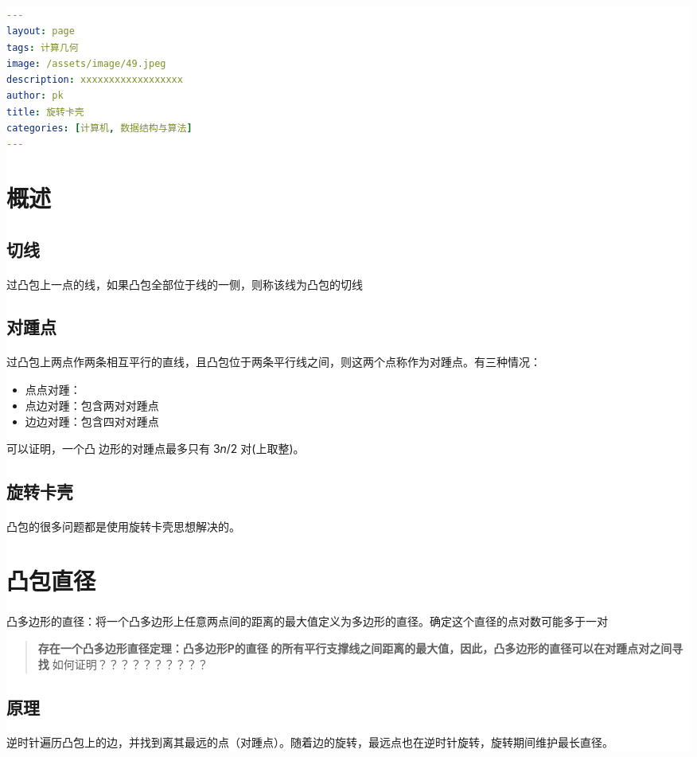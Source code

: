 ```yaml
---
layout: page
tags: 计算几何
image: /assets/image/49.jpeg
description: xxxxxxxxxxxxxxxxxx
author: pk
title: 旋转卡壳
categories: [计算机, 数据结构与算法]
---
```


# 概述

## 切线

过凸包上一点的线，如果凸包全部位于线的一侧，则称该线为凸包的切线



## 对踵点

过凸包上两点作两条相互平行的直线，且凸包位于两条平行线之间，则这两个点称作为对踵点。有三种情况：

- 点点对踵：
- 点边对踵：包含两对对踵点
- 边边对踵：包含四对对踵点

可以证明，一个凸 边形的对踵点最多只有 $3n/2$ 对(上取整)。



## 旋转卡壳

凸包的很多问题都是使用旋转卡壳思想解决的。



# 凸包直径

凸多边形的直径：将一个凸多边形上任意两点间的距离的最大值定义为多边形的直径。确定这个直径的点对数可能多于一对



> **存在一个凸多边形直径定理：凸多边形P的直径 的所有平行支撑线之间距离的最大值，因此，凸多边形的直径可以在对踵点对之间寻找** 如何证明？？？？？？？？？？
>
> 



## 原理

逆时针遍历凸包上的边，并找到离其最远的点（对踵点）。随着边的旋转，最远点也在逆时针旋转，旋转期间维护最长直径。

